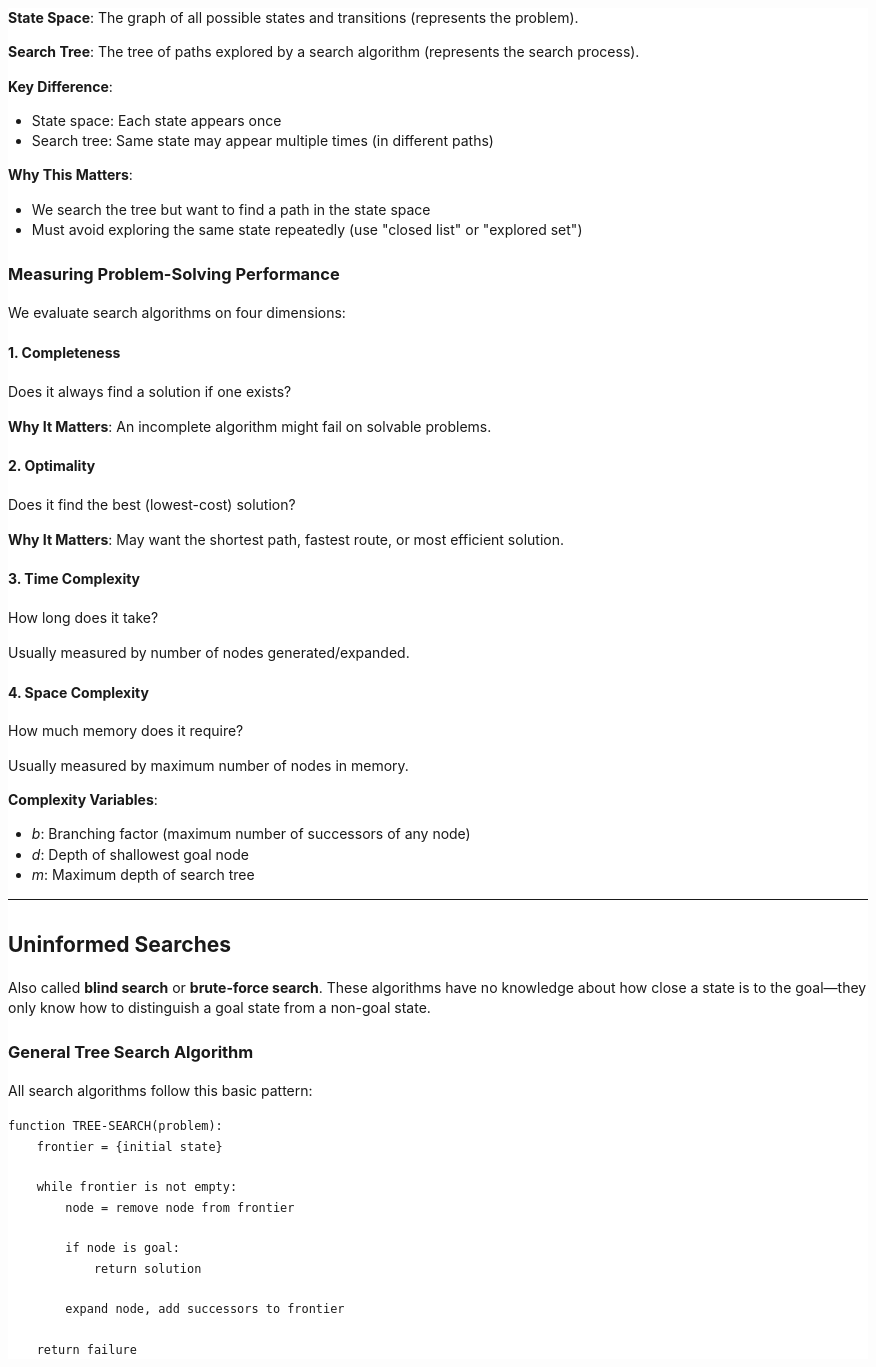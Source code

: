 **State Space**: The graph of all possible states and transitions (represents the problem).

**Search Tree**: The tree of paths explored by a search algorithm (represents the search process).

**Key Difference**:
- State space: Each state appears once
- Search tree: Same state may appear multiple times (in different paths)

**Why This Matters**: 
- We search the tree but want to find a path in the state space
- Must avoid exploring the same state repeatedly (use "closed list" or "explored set")

### Measuring Problem-Solving Performance

We evaluate search algorithms on four dimensions:

#### 1. Completeness
Does it always find a solution if one exists?

**Why It Matters**: An incomplete algorithm might fail on solvable problems.

#### 2. Optimality
Does it find the best (lowest-cost) solution?

**Why It Matters**: May want the shortest path, fastest route, or most efficient solution.

#### 3. Time Complexity
How long does it take?

Usually measured by number of nodes generated/expanded.

#### 4. Space Complexity
How much memory does it require?

Usually measured by maximum number of nodes in memory.

**Complexity Variables**:
- $b$: Branching factor (maximum number of successors of any node)
- $d$: Depth of shallowest goal node
- $m$: Maximum depth of search tree

---

## Uninformed Searches

Also called **blind search** or **brute-force search**. These algorithms have no knowledge about how close a state is to the goal—they only know how to distinguish a goal state from a non-goal state.

### General Tree Search Algorithm

All search algorithms follow this basic pattern:

```
function TREE-SEARCH(problem):
    frontier = {initial state}
    
    while frontier is not empty:
        node = remove node from frontier
        
        if node is goal:
            return solution
        
        expand node, add successors to frontier
    
    return failure
```
